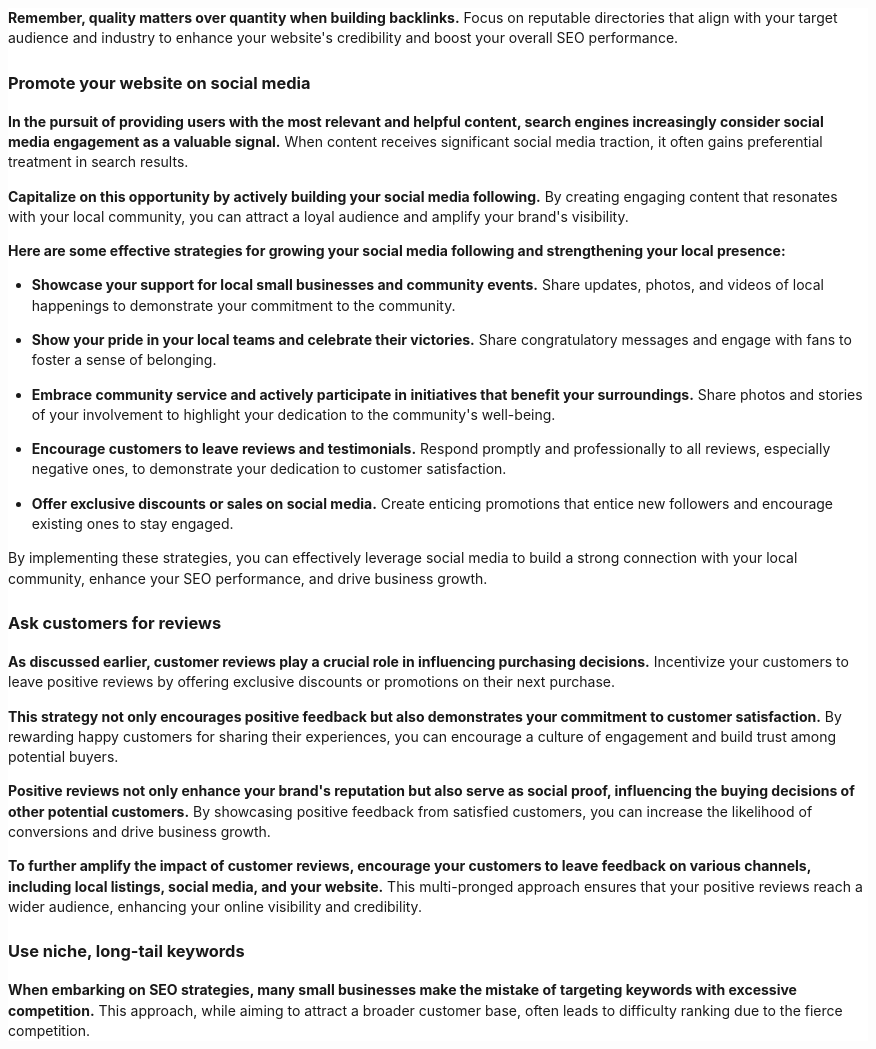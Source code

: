 **Remember, quality matters over quantity when building backlinks.** Focus on reputable directories that align with your target audience and industry to enhance your website's credibility and boost your overall SEO performance.

### Promote your website on social media
**In the pursuit of providing users with the most relevant and helpful content, search engines increasingly consider social media engagement as a valuable signal.** When content receives significant social media traction, it often gains preferential treatment in search results.

**Capitalize on this opportunity by actively building your social media following.** By creating engaging content that resonates with your local community, you can attract a loyal audience and amplify your brand's visibility.

**Here are some effective strategies for growing your social media following and strengthening your local presence:**

* **Showcase your support for local small businesses and community events.** Share updates, photos, and videos of local happenings to demonstrate your commitment to the community.

* **Show your pride in your local teams and celebrate their victories.** Share congratulatory messages and engage with fans to foster a sense of belonging.

* **Embrace community service and actively participate in initiatives that benefit your surroundings.** Share photos and stories of your involvement to highlight your dedication to the community's well-being.

* **Encourage customers to leave reviews and testimonials.** Respond promptly and professionally to all reviews, especially negative ones, to demonstrate your dedication to customer satisfaction.

* **Offer exclusive discounts or sales on social media.** Create enticing promotions that entice new followers and encourage existing ones to stay engaged.

By implementing these strategies, you can effectively leverage social media to build a strong connection with your local community, enhance your SEO performance, and drive business growth.

### Ask customers for reviews
**As discussed earlier, customer reviews play a crucial role in influencing purchasing decisions.** Incentivize your customers to leave positive reviews by offering exclusive discounts or promotions on their next purchase.

**This strategy not only encourages positive feedback but also demonstrates your commitment to customer satisfaction.** By rewarding happy customers for sharing their experiences, you can encourage a culture of engagement and build trust among potential buyers.

**Positive reviews not only enhance your brand's reputation but also serve as social proof, influencing the buying decisions of other potential customers.** By showcasing positive feedback from satisfied customers, you can increase the likelihood of conversions and drive business growth.

**To further amplify the impact of customer reviews, encourage your customers to leave feedback on various channels, including local listings, social media, and your website.** This multi-pronged approach ensures that your positive reviews reach a wider audience, enhancing your online visibility and credibility.

### Use niche, long-tail keywords
**When embarking on SEO strategies, many small businesses make the mistake of targeting keywords with excessive competition.** This approach, while aiming to attract a broader customer base, often leads to difficulty ranking due to the fierce competition.
